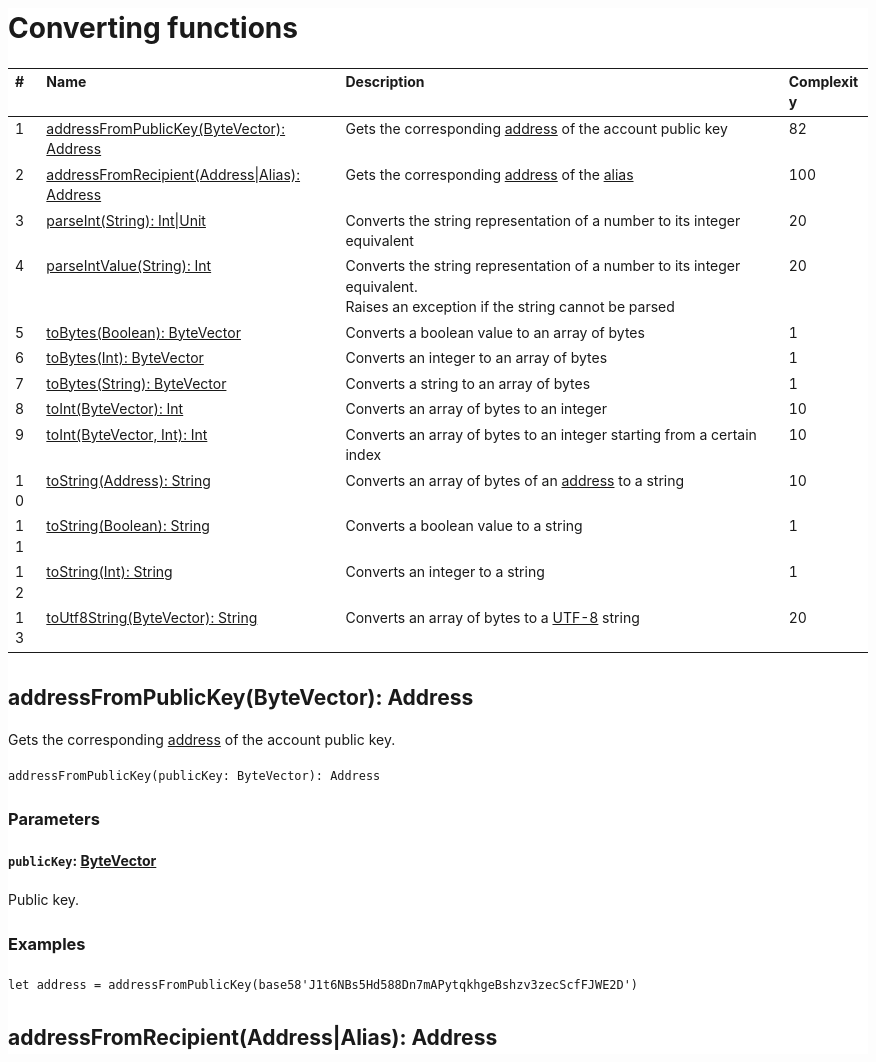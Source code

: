 # Converting functions

| # | Name | Description | Complexity |
|:--- | :--- | :--- | :--- |
| 1 | [addressFromPublicKey(ByteVector): Address](#address-from-public-key)| Gets the corresponding [address](/blockchain/account/address.md) of the account public key | 82 |
| 2 | [addressFromRecipient(Address&#124;Alias): Address](#address-from-recipient) | Gets the corresponding [address](/blockchain/account/address.md) of the [alias](/blockchain/account/alias.md) | 100 |
| 3 | [parseInt(String): Int&#124;Unit](#parse-int) | Converts the string representation of a number to its integer equivalent | 20 |
| 4 | [parseIntValue(String): Int](#parse-int-value) | Converts the string representation of a number to its integer equivalent.<br>Raises an exception if the string cannot be parsed | 20 |
| 5 | [toBytes(Boolean): ByteVector](#tobytes-bool) | Converts a boolean value to an array of bytes | 1 |
| 6 | [toBytes(Int): ByteVector](#tobytes-int) | Converts an integer to an array of bytes | 1 |
| 7 | [toBytes(String): ByteVector](#tobytes-string) | Converts a string to an array of bytes | 1 |
| 8 | [toInt(ByteVector): Int](#toint-bytes) | Converts an array of bytes to an integer | 10 |
| 9 | [toInt(ByteVector, Int): Int](#toint-bytes-int) | Converts an array of bytes to an integer starting from a certain index | 10 |
| 10 | [toString(Address): String](#to-string-address) | Converts an array of bytes of an [address](/blockchain/account/address.md) to a string | 10 |
| 11 | [toString(Boolean): String](#tostring-bool) | Converts a boolean value to a string | 1 |
| 12 | [toString(Int): String](#tostring-int) | Converts an integer to a string | 1 |
| 13 | [toUtf8String(ByteVector): String](#to-utf8-string) | Converts an array of bytes to a [UTF-8](https://en.wikipedia.org/wiki/UTF-8) string | 20 |


## addressFromPublicKey(ByteVector): Address<a id="address-from-public-key"></a>

Gets the corresponding [address](/blockchain/account/address.md) of the account public key.

```
addressFromPublicKey(publicKey: ByteVector): Address
```

### Parameters

#### `publicKey`: [ByteVector](/ride/data-types/byte-vector.md)

Public key.

### Examples

```ride
let address = addressFromPublicKey(base58'J1t6NBs5Hd588Dn7mAPytqkhgeBshzv3zecScfFJWE2D')
```

## addressFromRecipient(Address|Alias): Address<a id="address-from-recipient"></a>

